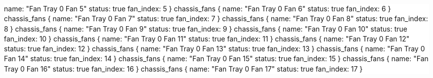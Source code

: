   name: "Fan Tray 0 Fan 5"
  status: true
  fan_index: 5
}
chassis_fans {
  name: "Fan Tray 0 Fan 6"
  status: true
  fan_index: 6
}
chassis_fans {
  name: "Fan Tray 0 Fan 7"
  status: true
  fan_index: 7
}
chassis_fans {
  name: "Fan Tray 0 Fan 8"
  status: true
  fan_index: 8
}
chassis_fans {
  name: "Fan Tray 0 Fan 9"
  status: true
  fan_index: 9
}
chassis_fans {
  name: "Fan Tray 0 Fan 10"
  status: true
  fan_index: 10
}
chassis_fans {
  name: "Fan Tray 0 Fan 11"
  status: true
  fan_index: 11
}
chassis_fans {
  name: "Fan Tray 0 Fan 12"
  status: true
  fan_index: 12
}
chassis_fans {
  name: "Fan Tray 0 Fan 13"
  status: true
  fan_index: 13
}
chassis_fans {
  name: "Fan Tray 0 Fan 14"
  status: true
  fan_index: 14
}
chassis_fans {
  name: "Fan Tray 0 Fan 15"
  status: true
  fan_index: 15
}
chassis_fans {
  name: "Fan Tray 0 Fan 16"
  status: true
  fan_index: 16
}
chassis_fans {
  name: "Fan Tray 0 Fan 17"
  status: true
  fan_index: 17
}